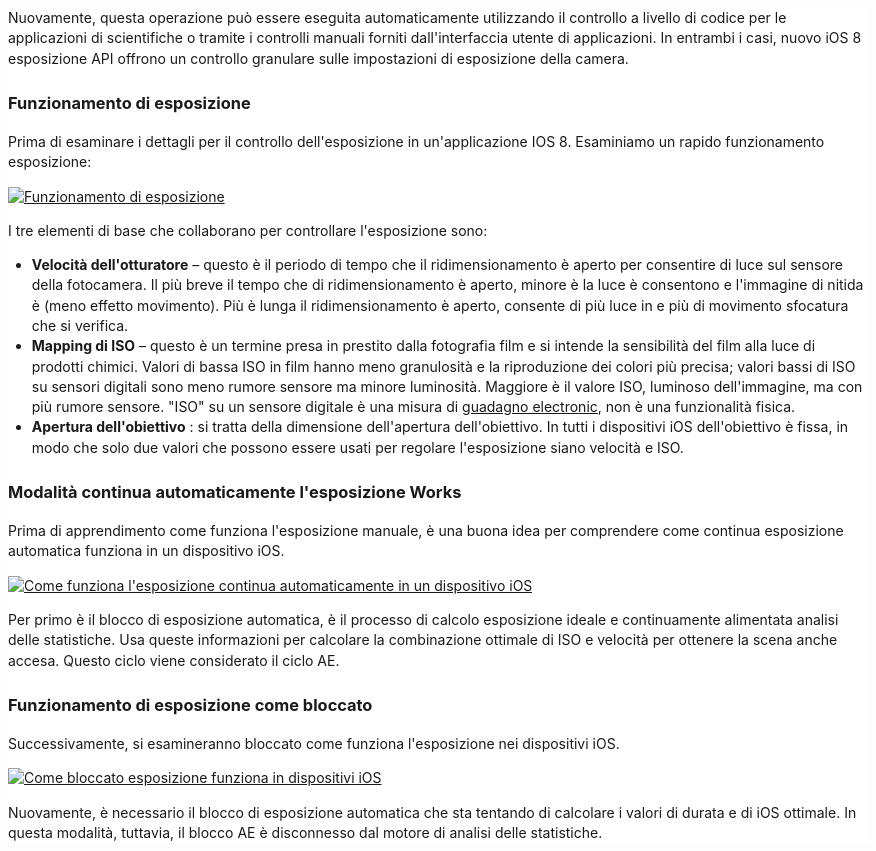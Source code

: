 Nuovamente, questa operazione può essere eseguita automaticamente utilizzando il controllo a livello di codice per le applicazioni di scientifiche o tramite i controlli manuali forniti dall'interfaccia utente di applicazioni. In entrambi i casi, nuovo iOS 8 esposizione API offrono un controllo granulare sulle impostazioni di esposizione della camera.

### <a name="how-exposure-works"></a>Funzionamento di esposizione

Prima di esaminare i dettagli per il controllo dell'esposizione in un'applicazione IOS 8. Esaminiamo un rapido funzionamento esposizione:

[![](intro-to-manual-camera-controls-images/image9.png "Funzionamento di esposizione")](intro-to-manual-camera-controls-images/image9.png#lightbox)

I tre elementi di base che collaborano per controllare l'esposizione sono:

-  **Velocità dell'otturatore** – questo è il periodo di tempo che il ridimensionamento è aperto per consentire di luce sul sensore della fotocamera. Il più breve il tempo che di ridimensionamento è aperto, minore è la luce è consentono e l'immagine di nitida è (meno effetto movimento). Più è lunga il ridimensionamento è aperto, consente di più luce in e più di movimento sfocatura che si verifica.
-  **Mapping di ISO** – questo è un termine presa in prestito dalla fotografia film e si intende la sensibilità del film alla luce di prodotti chimici. Valori di bassa ISO in film hanno meno granulosità e la riproduzione dei colori più precisa; valori bassi di ISO su sensori digitali sono meno rumore sensore ma minore luminosità. Maggiore è il valore ISO, luminoso dell'immagine, ma con più rumore sensore. "ISO" su un sensore digitale è una misura di [guadagno electronic](http://en.wikipedia.org/wiki/Gain), non è una funzionalità fisica. 
-  **Apertura dell'obiettivo** : si tratta della dimensione dell'apertura dell'obiettivo. In tutti i dispositivi iOS dell'obiettivo è fissa, in modo che solo due valori che possono essere usati per regolare l'esposizione siano velocità e ISO.


### <a name="how-continuous-auto-exposure-works"></a>Modalità continua automaticamente l'esposizione Works

Prima di apprendimento come funziona l'esposizione manuale, è una buona idea per comprendere come continua esposizione automatica funziona in un dispositivo iOS.

[![](intro-to-manual-camera-controls-images/image10.png "Come funziona l'esposizione continua automaticamente in un dispositivo iOS")](intro-to-manual-camera-controls-images/image10.png#lightbox)

Per primo è il blocco di esposizione automatica, è il processo di calcolo esposizione ideale e continuamente alimentata analisi delle statistiche. Usa queste informazioni per calcolare la combinazione ottimale di ISO e velocità per ottenere la scena anche accesa. Questo ciclo viene considerato il ciclo AE.

### <a name="how-locked-exposure-works"></a>Funzionamento di esposizione come bloccato

Successivamente, si esamineranno bloccato come funziona l'esposizione nei dispositivi iOS.

[![](intro-to-manual-camera-controls-images/image11.png "Come bloccato esposizione funziona in dispositivi iOS")](intro-to-manual-camera-controls-images/image11.png#lightbox)

Nuovamente, è necessario il blocco di esposizione automatica che sta tentando di calcolare i valori di durata e di iOS ottimale. In questa modalità, tuttavia, il blocco AE è disconnesso dal motore di analisi delle statistiche.
